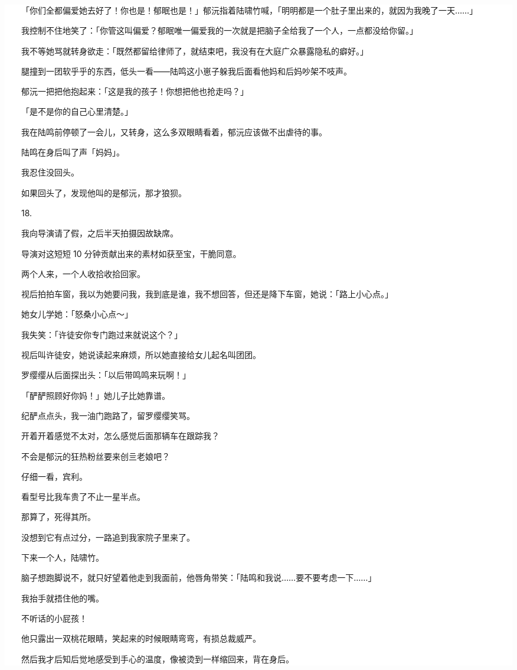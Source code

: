&emsp;&emsp;「你们全都偏爱她去好了！你也是！郁眠也是！」郁沅指着陆啸竹喊，「明明都是一个肚子里出来的，就因为我晚了一天……」  
  
&emsp;&emsp;我控制不住地笑了：「你管这叫偏爱？郁眠唯一偏爱我的一次就是把脑子全给我了一个人，一点都没给你留。」  
  
&emsp;&emsp;我不等她骂就转身欲走：「既然都留给律师了，就结束吧，我没有在大庭广众暴露隐私的癖好。」  
  
&emsp;&emsp;腿撞到一团软乎乎的东西，低头一看——陆鸣这小崽子躲我后面看他妈和后妈吵架不吱声。  
  
&emsp;&emsp;郁沅一把把他抱起来：「这是我的孩子！你想把他也抢走吗？」  
  
&emsp;&emsp;「是不是你的自己心里清楚。」  
  
&emsp;&emsp;我在陆鸣前停顿了一会儿，又转身，这么多双眼睛看着，郁沅应该做不出虐待的事。  
  
&emsp;&emsp;陆鸣在身后叫了声「妈妈」。  
  
&emsp;&emsp;我忍住没回头。  
  
&emsp;&emsp;如果回头了，发现他叫的是郁沅，那才狼狈。  
  
&emsp;&emsp;18.  
  
&emsp;&emsp;我向导演请了假，之后半天拍摄因故缺席。  
  
&emsp;&emsp;导演对这短短 10 分钟贡献出来的素材如获至宝，干脆同意。  
  
&emsp;&emsp;两个人来，一个人收拾收拾回家。  
  
&emsp;&emsp;视后拍拍车窗，我以为她要问我，我到底是谁，我不想回答，但还是降下车窗，她说：「路上小心点。」  
  
&emsp;&emsp;她女儿学她：「怒桑小心点～」  
  
&emsp;&emsp;我失笑：「许徒安你专门跑过来就说这个？」  
  
&emsp;&emsp;视后叫许徒安，她说读起来麻烦，所以她直接给女儿起名叫团团。  
  
&emsp;&emsp;罗缨缨从后面探出头：「以后带鸣鸣来玩啊！」  
  
&emsp;&emsp;「酽酽照顾好你妈！」她儿子比她靠谱。  
  
&emsp;&emsp;纪酽点点头，我一油门跑路了，留罗缨缨笑骂。  
  
&emsp;&emsp;开着开着感觉不太对，怎么感觉后面那辆车在跟踪我？  
  
&emsp;&emsp;不会是郁沅的狂热粉丝要来创亖老娘吧？  
  
&emsp;&emsp;仔细一看，宾利。  
  
&emsp;&emsp;看型号比我车贵了不止一星半点。  
  
&emsp;&emsp;那算了，死得其所。  
  
&emsp;&emsp;没想到它有点过分，一路追到我家院子里来了。  
  
&emsp;&emsp;下来一个人，陆啸竹。  
  
&emsp;&emsp;脑子想跑脚说不，就只好望着他走到我面前，他唇角带笑：「陆鸣和我说……要不要考虑一下……」  
  
&emsp;&emsp;我抬手就捂住他的嘴。  
  
&emsp;&emsp;不听话的小屁孩！  
  
&emsp;&emsp;他只露出一双桃花眼睛，笑起来的时候眼睛弯弯，有损总裁威严。  
  
&emsp;&emsp;然后我才后知后觉地感受到手心的温度，像被烫到一样缩回来，背在身后。  
  